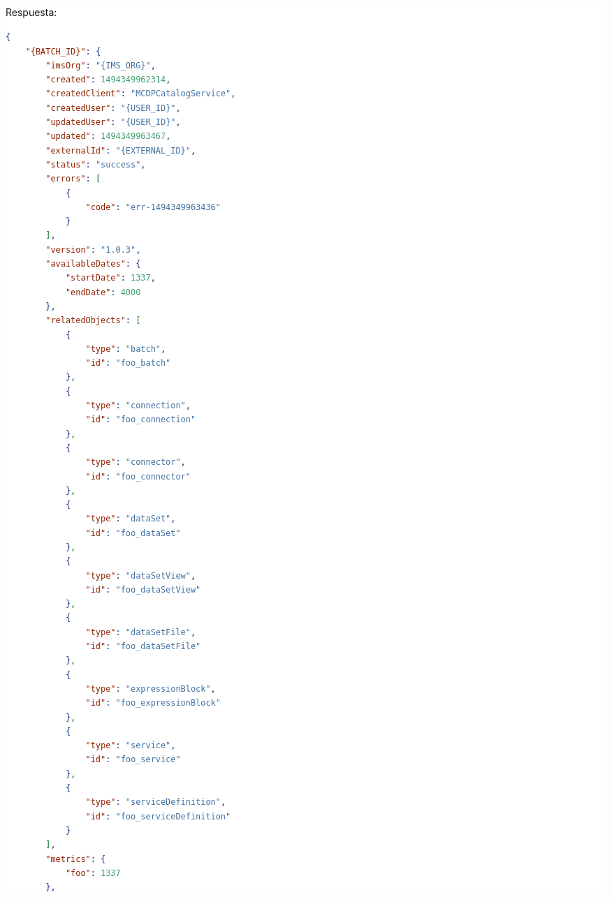 Respuesta:

```json
{
    "{BATCH_ID}": {
        "imsOrg": "{IMS_ORG}",
        "created": 1494349962314,
        "createdClient": "MCDPCatalogService",
        "createdUser": "{USER_ID}",
        "updatedUser": "{USER_ID}",
        "updated": 1494349963467,
        "externalId": "{EXTERNAL_ID}",
        "status": "success",
        "errors": [
            {
                "code": "err-1494349963436"
            }
        ],
        "version": "1.0.3",
        "availableDates": {
            "startDate": 1337,
            "endDate": 4000
        },
        "relatedObjects": [
            {
                "type": "batch",
                "id": "foo_batch"
            },
            {
                "type": "connection",
                "id": "foo_connection"
            },
            {
                "type": "connector",
                "id": "foo_connector"
            },
            {
                "type": "dataSet",
                "id": "foo_dataSet"
            },
            {
                "type": "dataSetView",
                "id": "foo_dataSetView"
            },
            {
                "type": "dataSetFile",
                "id": "foo_dataSetFile"
            },
            {
                "type": "expressionBlock",
                "id": "foo_expressionBlock"
            },
            {
                "type": "service",
                "id": "foo_service"
            },
            {
                "type": "serviceDefinition",
                "id": "foo_serviceDefinition"
            }
        ],
        "metrics": {
            "foo": 1337
        },
```
